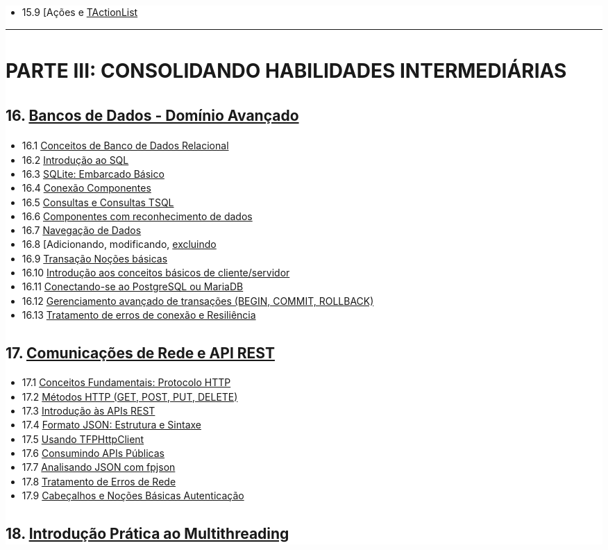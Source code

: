 - 15.9 [Ações e [TActionList](15-components-lcl-fundamentals/09-actions-tactionlist.md)

---

# PARTE III: CONSOLIDANDO HABILIDADES INTERMEDIÁRIAS

## 16. [Bancos de Dados - Domínio Avançado](16-databases-advanced-mastery/README.md)

- 16.1 [Conceitos de Banco de Dados Relacional](16-databases-advanced-mastery/01-relational-database-concepts.md)
- 16.2 [Introdução ao SQL](16-databases-advanced-mastery/02-introduction-sql.md)
- 16.3 [SQLite: Embarcado Básico](16-databases-in-depth-mastery/03-sqlite-embedded-base.md)
- 16.4 [Conexão Componentes](16-databases-in-depth-mastery/04-connection-components.md)
- 16.5 [Consultas e Consultas TSQL](16-databases-in-depth-mastery/05-tsqlquery-queries.md)
- 16.6 [Componentes com reconhecimento de dados](16-databases-in-depth-mastery/06-data-aware-components.md)
- 16.7 [Navegação de Dados](16-databases-in-depth-mastery/07-data-navigation.md)
- 16.8 [Adicionando, modificando, [excluindo](16-databases-advanced-mastery/08-addition-modification-deletion.md)
- 16.9 [Transação Noções básicas](16-databases-advanced-mastery/09-transaction-basics.md)
- 16.10 [Introdução aos conceitos básicos de cliente/servidor](16-databases-advanced-mastery/10-introduction-client-server-basics.md)
- 16.11 [Conectando-se ao PostgreSQL ou MariaDB](16-databases-advanced-mastery/11-connecting-postgresql-mariadb.md)
- 16.12 [Gerenciamento avançado de transações (BEGIN, COMMIT, ROLLBACK)](16-databases-advanced-mastery/12-advanced-transaction-management.md)
- 16.13 [Tratamento de erros de conexão e Resiliência](16-databases-advanced-mastery/13-connection-error-management-resilience.md)

## 17. [Comunicações de Rede e API REST](17-network-communications-rest-api/README.md)

- 17.1 [Conceitos Fundamentais: Protocolo HTTP](17-network-communications-rest-api/01-fundamental-concepts-http-protocol.md)
- 17.2 [Métodos HTTP (GET, POST, PUT, DELETE)](17-communications-network-api-rest/02-methods-http-get-post-put-delete.md)
- 17.3 [Introdução às APIs REST](17-communications-network-api-rest/03-introduction-api-rest.md)
- 17.4 [Formato JSON: Estrutura e Sintaxe](17-communications-network-api-rest/04-json-format-structure-syntax.md)
- 17.5 [Usando TFPHttpClient](17-communications-network-api-rest/05-using-tfphttpclient.md)
- 17.6 [Consumindo APIs Públicas](17-communications-network-api-rest/06-consuming-public-apis.md)
- 17.7 [Analisando JSON com fpjson](17-network-communications-api-rest/07-parsing-json-fpjson.md)
- 17.8 [Tratamento de Erros de Rede](17-network-communications-api-rest/08-network-error-handling.md)
- 17.9 [Cabeçalhos e Noções Básicas Autenticação](17-network-communications-api-rest/09-headers-basic-authentication.md)

## 18. [Introdução Prática ao Multithreading](18-practical-introduction-multithreading/README.md)
